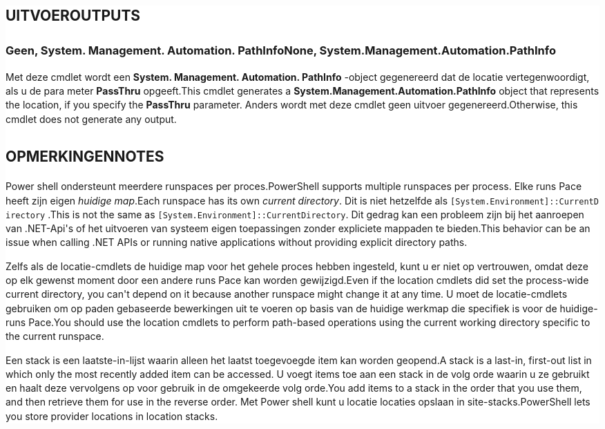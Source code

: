 ## <span data-ttu-id="aee2f-140">UITVOER</span><span class="sxs-lookup"><span data-stu-id="aee2f-140">OUTPUTS</span></span>

### <span data-ttu-id="aee2f-141">Geen, System. Management. Automation. PathInfo</span><span class="sxs-lookup"><span data-stu-id="aee2f-141">None, System.Management.Automation.PathInfo</span></span>

<span data-ttu-id="aee2f-142">Met deze cmdlet wordt een **System. Management. Automation. PathInfo** -object gegenereerd dat de locatie vertegenwoordigt, als u de para meter **PassThru** opgeeft.</span><span class="sxs-lookup"><span data-stu-id="aee2f-142">This cmdlet generates a **System.Management.Automation.PathInfo** object that represents the location, if you specify the **PassThru** parameter.</span></span> <span data-ttu-id="aee2f-143">Anders wordt met deze cmdlet geen uitvoer gegenereerd.</span><span class="sxs-lookup"><span data-stu-id="aee2f-143">Otherwise, this cmdlet does not generate any output.</span></span>

## <span data-ttu-id="aee2f-144">OPMERKINGEN</span><span class="sxs-lookup"><span data-stu-id="aee2f-144">NOTES</span></span>

<span data-ttu-id="aee2f-145">Power shell ondersteunt meerdere runspaces per proces.</span><span class="sxs-lookup"><span data-stu-id="aee2f-145">PowerShell supports multiple runspaces per process.</span></span> <span data-ttu-id="aee2f-146">Elke runs Pace heeft zijn eigen _huidige map_.</span><span class="sxs-lookup"><span data-stu-id="aee2f-146">Each runspace has its own _current directory_.</span></span>
<span data-ttu-id="aee2f-147">Dit is niet hetzelfde als `[System.Environment]::CurrentDirectory` .</span><span class="sxs-lookup"><span data-stu-id="aee2f-147">This is not the same as `[System.Environment]::CurrentDirectory`.</span></span> <span data-ttu-id="aee2f-148">Dit gedrag kan een probleem zijn bij het aanroepen van .NET-Api's of het uitvoeren van systeem eigen toepassingen zonder expliciete mappaden te bieden.</span><span class="sxs-lookup"><span data-stu-id="aee2f-148">This behavior can be an issue when calling .NET APIs or running native applications without providing explicit directory paths.</span></span>

<span data-ttu-id="aee2f-149">Zelfs als de locatie-cmdlets de huidige map voor het gehele proces hebben ingesteld, kunt u er niet op vertrouwen, omdat deze op elk gewenst moment door een andere runs Pace kan worden gewijzigd.</span><span class="sxs-lookup"><span data-stu-id="aee2f-149">Even if the location cmdlets did set the process-wide current directory, you can't depend on it because another runspace might change it at any time.</span></span> <span data-ttu-id="aee2f-150">U moet de locatie-cmdlets gebruiken om op paden gebaseerde bewerkingen uit te voeren op basis van de huidige werkmap die specifiek is voor de huidige-runs Pace.</span><span class="sxs-lookup"><span data-stu-id="aee2f-150">You should use the location cmdlets to perform path-based operations using the current working directory specific to the current runspace.</span></span>

<span data-ttu-id="aee2f-151">Een stack is een laatste-in-lijst waarin alleen het laatst toegevoegde item kan worden geopend.</span><span class="sxs-lookup"><span data-stu-id="aee2f-151">A stack is a last-in, first-out list in which only the most recently added item can be accessed.</span></span> <span data-ttu-id="aee2f-152">U voegt items toe aan een stack in de volg orde waarin u ze gebruikt en haalt deze vervolgens op voor gebruik in de omgekeerde volg orde.</span><span class="sxs-lookup"><span data-stu-id="aee2f-152">You add items to a stack in the order that you use them, and then retrieve them for use in the reverse order.</span></span> <span data-ttu-id="aee2f-153">Met Power shell kunt u locatie locaties opslaan in site-stacks.</span><span class="sxs-lookup"><span data-stu-id="aee2f-153">PowerShell lets you store provider locations in location stacks.</span></span>
